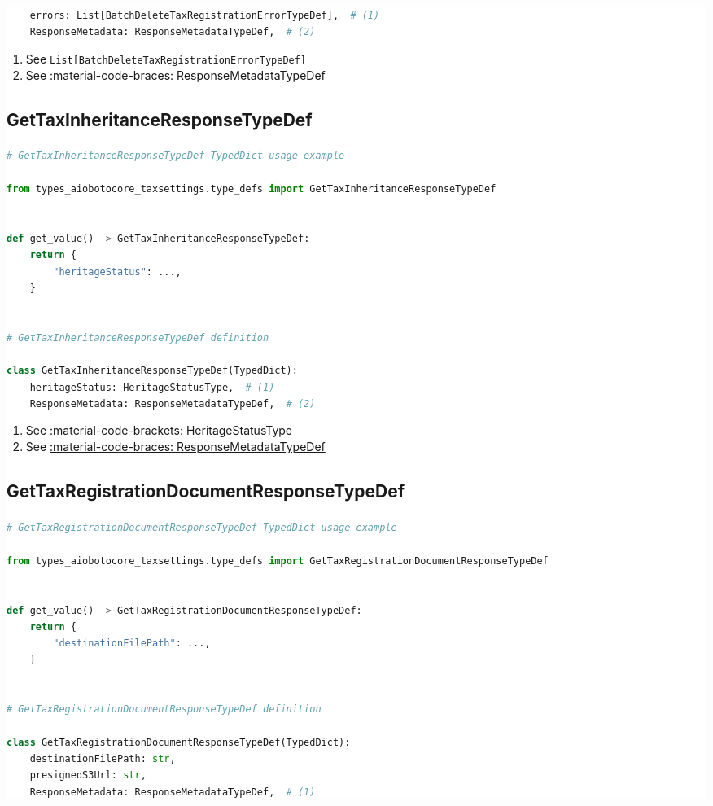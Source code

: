 ```python
    errors: List[BatchDeleteTaxRegistrationErrorTypeDef],  # (1)
    ResponseMetadata: ResponseMetadataTypeDef,  # (2)
```

1. See `List[BatchDeleteTaxRegistrationErrorTypeDef]`
2. See [:material-code-braces: ResponseMetadataTypeDef](./type_defs.md#responsemetadatatypedef)

## GetTaxInheritanceResponseTypeDef

```python
# GetTaxInheritanceResponseTypeDef TypedDict usage example

from types_aiobotocore_taxsettings.type_defs import GetTaxInheritanceResponseTypeDef


def get_value() -> GetTaxInheritanceResponseTypeDef:
    return {
        "heritageStatus": ...,
    }


# GetTaxInheritanceResponseTypeDef definition

class GetTaxInheritanceResponseTypeDef(TypedDict):
    heritageStatus: HeritageStatusType,  # (1)
    ResponseMetadata: ResponseMetadataTypeDef,  # (2)
```

1. See [:material-code-brackets: HeritageStatusType](./literals.md#heritagestatustype)
2. See [:material-code-braces: ResponseMetadataTypeDef](./type_defs.md#responsemetadatatypedef)

## GetTaxRegistrationDocumentResponseTypeDef

```python
# GetTaxRegistrationDocumentResponseTypeDef TypedDict usage example

from types_aiobotocore_taxsettings.type_defs import GetTaxRegistrationDocumentResponseTypeDef


def get_value() -> GetTaxRegistrationDocumentResponseTypeDef:
    return {
        "destinationFilePath": ...,
    }


# GetTaxRegistrationDocumentResponseTypeDef definition

class GetTaxRegistrationDocumentResponseTypeDef(TypedDict):
    destinationFilePath: str,
    presignedS3Url: str,
    ResponseMetadata: ResponseMetadataTypeDef,  # (1)
```
